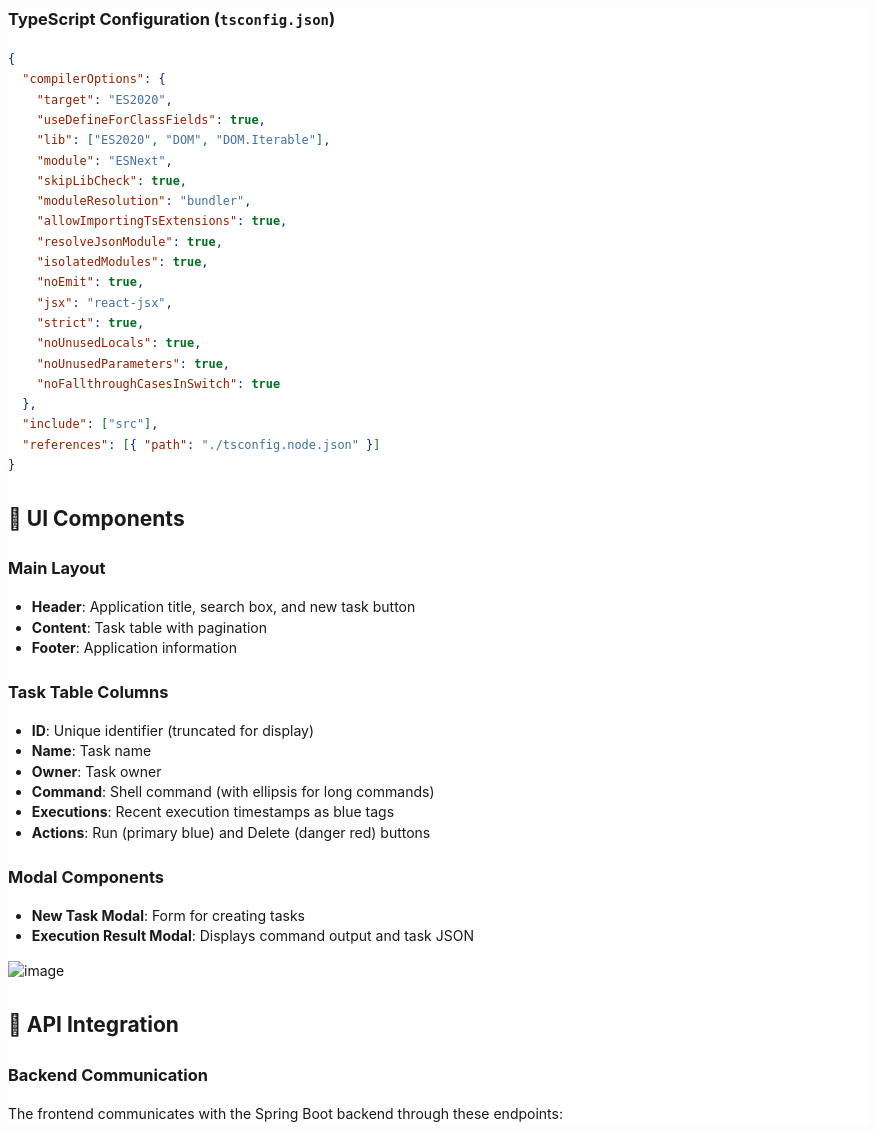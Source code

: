 ### TypeScript Configuration (`tsconfig.json`)
```json
{
  "compilerOptions": {
    "target": "ES2020",
    "useDefineForClassFields": true,
    "lib": ["ES2020", "DOM", "DOM.Iterable"],
    "module": "ESNext",
    "skipLibCheck": true,
    "moduleResolution": "bundler",
    "allowImportingTsExtensions": true,
    "resolveJsonModule": true,
    "isolatedModules": true,
    "noEmit": true,
    "jsx": "react-jsx",
    "strict": true,
    "noUnusedLocals": true,
    "noUnusedParameters": true,
    "noFallthroughCasesInSwitch": true
  },
  "include": ["src"],
  "references": [{ "path": "./tsconfig.node.json" }]
}
```

## 🎨 UI Components

### Main Layout
- **Header**: Application title, search box, and new task button
- **Content**: Task table with pagination
- **Footer**: Application information

### Task Table Columns
- **ID**: Unique identifier (truncated for display)
- **Name**: Task name
- **Owner**: Task owner
- **Command**: Shell command (with ellipsis for long commands)
- **Executions**: Recent execution timestamps as blue tags
- **Actions**: Run (primary blue) and Delete (danger red) buttons

### Modal Components
- **New Task Modal**: Form for creating tasks
- **Execution Result Modal**: Displays command output and task JSON
<img width="1919" height="931" alt="image" src="https://github.com/user-attachments/assets/b1b7895f-a00a-49c1-bbe5-cf2faa144b7d" />

## 🔗 API Integration

### Backend Communication
The frontend communicates with the Spring Boot backend through these endpoints:
